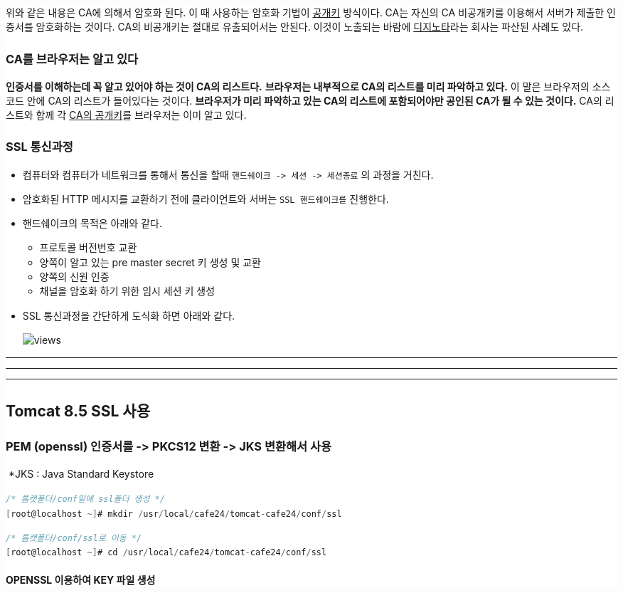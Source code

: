 위와 같은 내용은 CA에 의해서 암호화 된다. 이 때 사용하는 암호화 기법이 [공개키](https://opentutorials.org/course/228/4894#public) 방식이다. CA는 자신의 CA 비공개키를 이용해서 서버가 제출한 인증서를 암호화하는 것이다. CA의 비공개키는 절대로 유출되어서는 안된다. 이것이 노출되는 바람에 [디지노타](http://www.ted.com/talks/mikko_hypponen_three_types_of_online_attack.html)라는 회사는 파산된 사례도 있다.



### CA를 브라우저는 알고 있다

**인증서를 이해하는데 꼭 알고 있어야 하는 것이 CA의 리스트다.** **브라우저는 내부적으로 CA의 리스트를 미리 파악하고 있다.** 이 말은 브라우저의 소스코드 안에 CA의 리스트가 들어있다는 것이다. **브라우저가 미리 파악하고 있는 CA의 리스트에 포함되어야만 공인된 CA가 될 수 있는 것이다.** CA의 리스트와 함께 각 [CA의 공개키](https://opentutorials.org/course/228/4894#public)를 브라우저는 이미 알고 있다.



### SSL 통신과정

- 컴퓨터와 컴퓨터가 네트워크를 통해서 통신을 할때 `핸드쉐이크 -> 세션 -> 세션종료` 의 과정을 거친다.

- 암호화된 HTTP 메시지를 교환하기 전에 클라이언트와 서버는 `SSL 핸드쉐이크를` 진행한다.

- 핸드쉐이크의 목적은 아래와 같다.

  - 프로토콜 버전번호 교환
  - 양쪽이 알고 있는 pre master secret 키 생성 및 교환
  - 양쪽의 신원 인증
  - 채널을 암호화 하기 위한 임시 세션 키 생성

- SSL 통신과정을 간단하게 도식화 하면 아래와 같다.

  

  ![views](https://i.imgur.com/YIfy1wK.png)



---
---
---

## Tomcat 8.5 SSL 사용

### PEM (openssl) 인증서를 -> PKCS12 변환 -> JKS 변환해서 사용

​	*JKS : Java Standard Keystore

```c
/* 톰캣폴더/conf밑에 ssl폴더 생성 */
[root@localhost ~]# mkdir /usr/local/cafe24/tomcat-cafe24/conf/ssl
```

```c
/* 톰캣폴더/conf/ssl로 이동 */
[root@localhost ~]# cd /usr/local/cafe24/tomcat-cafe24/conf/ssl
```



#### OPENSSL 이용하여 KEY 파일 생성
